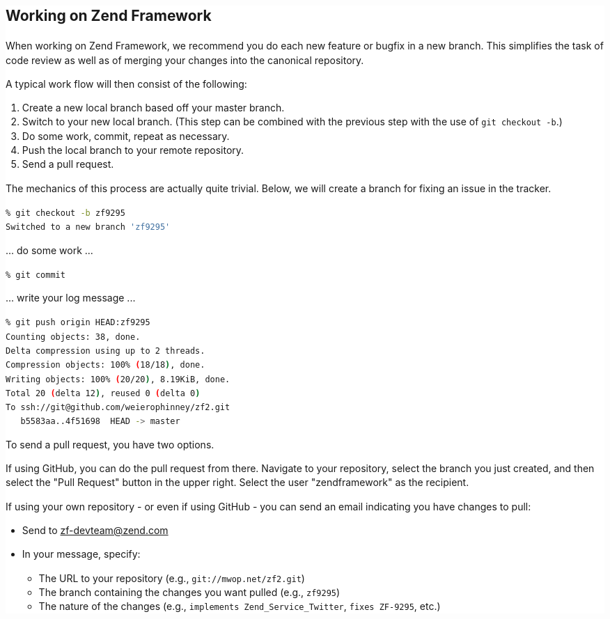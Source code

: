 ## Working on Zend Framework

When working on Zend Framework, we recommend you do each new feature or
bugfix in a new branch. This simplifies the task of code review as well
as of merging your changes into the canonical repository.

A typical work flow will then consist of the following:

 1. Create a new local branch based off your master branch.
 2. Switch to your new local branch. (This step can be combined with the
    previous step with the use of `git checkout -b`.)
 3. Do some work, commit, repeat as necessary.
 4. Push the local branch to your remote repository.
 5. Send a pull request.

The mechanics of this process are actually quite trivial. Below, we will
create a branch for fixing an issue in the tracker.

```sh
% git checkout -b zf9295
Switched to a new branch 'zf9295'
```
... do some work ...
  
```sh
% git commit
```
... write your log message ...
  
```sh
% git push origin HEAD:zf9295
Counting objects: 38, done.
Delta compression using up to 2 threads.
Compression objects: 100% (18/18), done.
Writing objects: 100% (20/20), 8.19KiB, done.
Total 20 (delta 12), reused 0 (delta 0)
To ssh://git@github.com/weierophinney/zf2.git
   b5583aa..4f51698  HEAD -> master
```


To send a pull request, you have two options.

If using GitHub, you can do the pull request from there. Navigate to
your repository, select the branch you just created, and then select the
"Pull Request" button in the upper right. Select the user
"zendframework" as the recipient.

If using your own repository - or even if using GitHub - you can send an
email indicating you have changes to pull:

 -  Send to <zf-devteam@zend.com>

 -  In your message, specify:
     -  The URL to your repository (e.g., `git://mwop.net/zf2.git`)
     -  The branch containing the changes you want pulled (e.g., `zf9295`)
     -  The nature of the changes (e.g., `implements
        Zend_Service_Twitter`, `fixes ZF-9295`, etc.)
